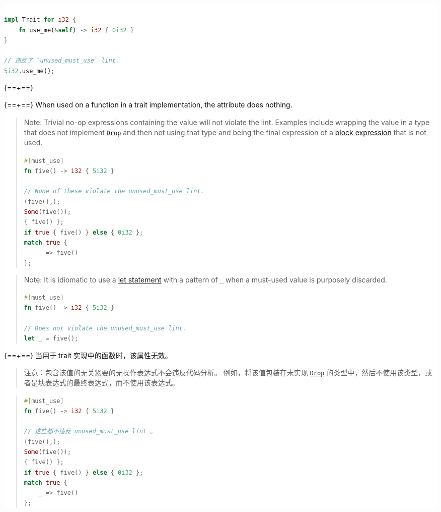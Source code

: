 ```rust

impl Trait for i32 {
    fn use_me(&self) -> i32 { 0i32 }
}

// 违反了 `unused_must_use` lint.
5i32.use_me();
```
{==+==}


{==+==}
When used on a function in a trait implementation, the attribute does nothing.

> Note: Trivial no-op expressions containing the value will not violate the
> lint. Examples include wrapping the value in a type that does not implement
> [`Drop`] and then not using that type and being the final expression of a
> [block expression] that is not used.
>
> ```rust
> #[must_use]
> fn five() -> i32 { 5i32 }
>
> // None of these violate the unused_must_use lint.
> (five(),);
> Some(five());
> { five() };
> if true { five() } else { 0i32 };
> match true {
>     _ => five()
> };
> ```

> Note: It is idiomatic to use a [let statement] with a pattern of `_`
> when a must-used value is purposely discarded.
>
> ```rust
> #[must_use]
> fn five() -> i32 { 5i32 }
>
> // Does not violate the unused_must_use lint.
> let _ = five();
> ```
{==+==}
当用于 trait 实现中的函数时，该属性无效。

> 注意：包含该值的无关紧要的无操作表达式不会违反代码分析。
> 例如，将该值包装在未实现 [`Drop`] 的类型中，然后不使用该类型，或者是块表达式的最终表达式，而不使用该表达式。

> ```rust
> #[must_use]
> fn five() -> i32 { 5i32 }
>
> // 这些都不违反 unused_must_use lint 。
> (five(),);
> Some(five());
> { five() };
> if true { five() } else { 0i32 };
> match true {
>     _ => five()
> };
> ```


[1270-deprecation.md]: https://github.com/rust-lang/rfcs/blob/master/text/1270-deprecation.md
[1270-deprecation.md]: https://github.com/rust-lang/rfcs/blob/master/text/1270-deprecation.md
[Clippy]: https://github.com/rust-lang/rust-clippy
[_MetaListNameValueStr_]: ../attributes.md#meta-item-attribute-syntax
[_MetaListPaths_]: ../attributes.md#meta-item-attribute-syntax
[_MetaNameValueStr_]: ../attributes.md#meta-item-attribute-syntax
[`Drop`]: ../special-types-and-traits.md#drop
[attributes]: ../attributes.md
[block expression]: ../expressions/block-expr.md
[call expression]: ../expressions/call-expr.md
[dyn trait]: ../types/trait-object.md
[enum variant]: ../items/enumerations.md
[enum]: ../items/enumerations.md
[expression statement]: ../statements.md#expression-statements
[expression]: ../expressions.md
[external block item]: ../items/external-blocks.md
[functions]: ../items/functions.md
[impl trait]: ../types/impl-trait.md
[implementation]: ../items/implementations.md
[item]: ../items.md
[let statement]: ../statements.md#let-statements
[macro definition]: ../macros-by-example.md
[module]: ../items/modules.md
[rustc book]: ../../rustc/lints/index.html
[rustc-lint-caps]: ../../rustc/lints/levels.html#capping-lints
[rustc-lint-cli]: ../../rustc/lints/levels.html#via-compiler-flag
[rustdoc]: ../../rustdoc/lints.html
[struct field]: ../items/structs.md
[struct]: ../items/structs.md
[trait declaration]: ../items/traits.md
[trait implementation items]: ../items/implementations.md#trait-implementations
[trait item]: ../items/traits.md
[traits]: ../items/traits.md
[union]: ../items/unions.md